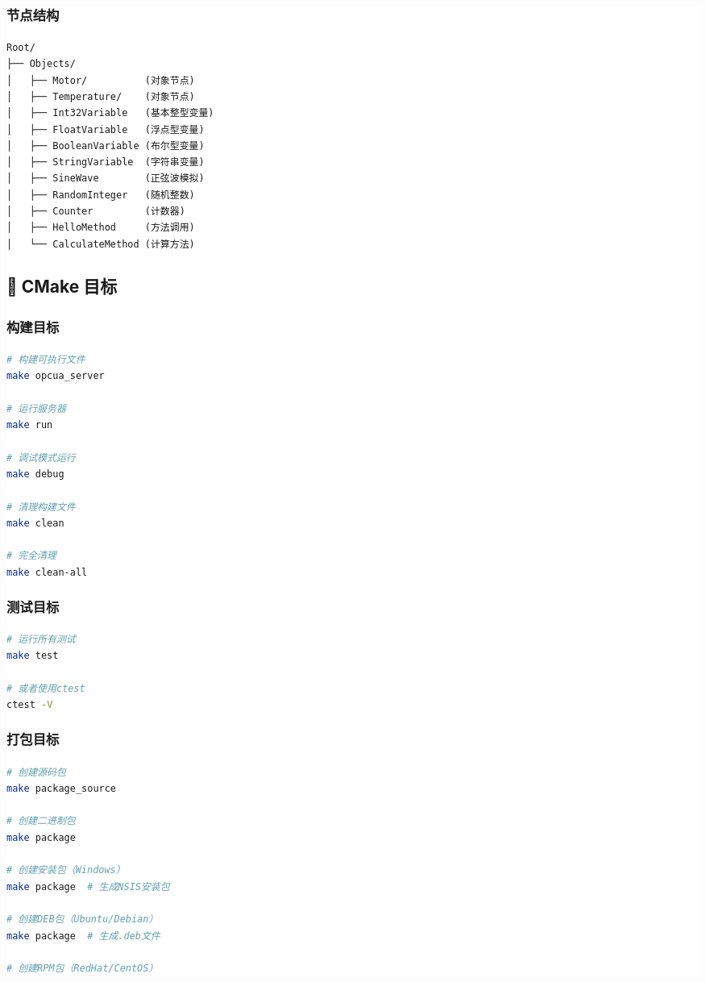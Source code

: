 ### 节点结构

```
Root/
├── Objects/
│   ├── Motor/          (对象节点)
│   ├── Temperature/    (对象节点)
│   ├── Int32Variable   (基本整型变量)
│   ├── FloatVariable   (浮点型变量)
│   ├── BooleanVariable (布尔型变量)
│   ├── StringVariable  (字符串变量)
│   ├── SineWave        (正弦波模拟)
│   ├── RandomInteger   (随机整数)
│   ├── Counter         (计数器)
│   ├── HelloMethod     (方法调用)
│   └── CalculateMethod (计算方法)
```

## 🔧 CMake 目标

### 构建目标

```bash
# 构建可执行文件
make opcua_server

# 运行服务器
make run

# 调试模式运行
make debug

# 清理构建文件
make clean

# 完全清理
make clean-all
```

### 测试目标

```bash
# 运行所有测试
make test

# 或者使用ctest
ctest -V
```

### 打包目标

```bash
# 创建源码包
make package_source

# 创建二进制包
make package

# 创建安装包（Windows）
make package  # 生成NSIS安装包

# 创建DEB包（Ubuntu/Debian）
make package  # 生成.deb文件

# 创建RPM包（RedHat/CentOS）
```